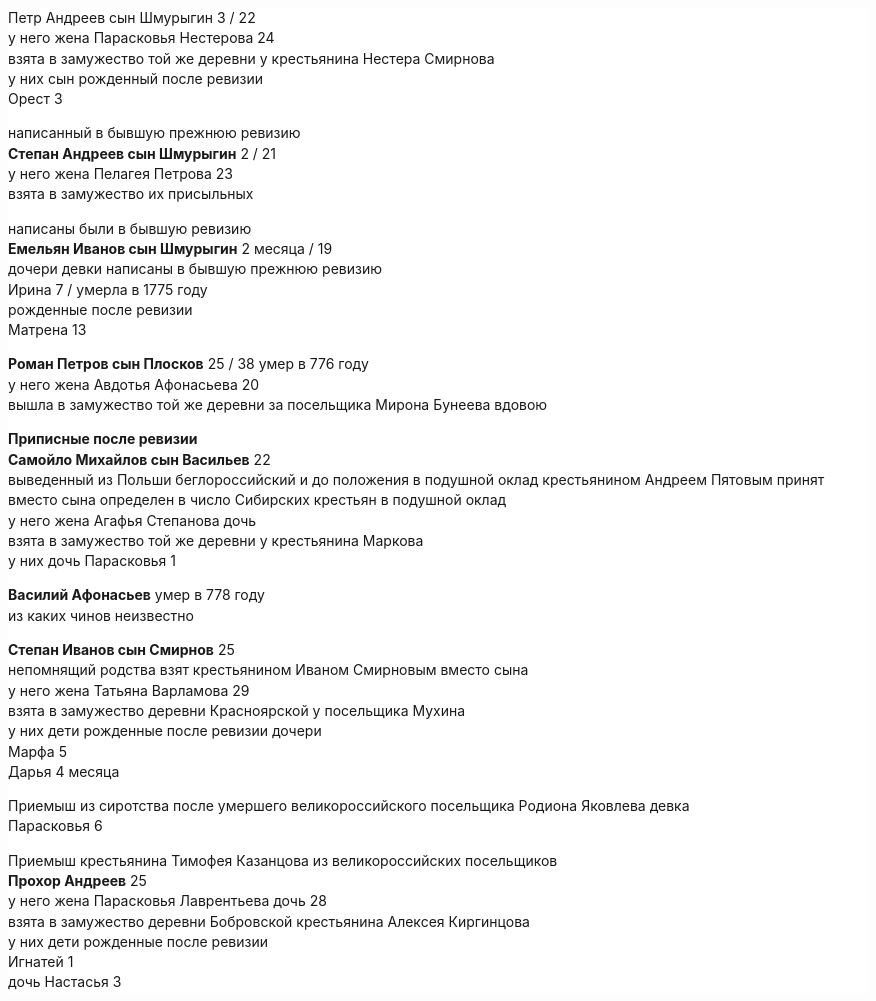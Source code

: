 Петр Андреев сын Шмурыгин 3 / 22    
у него жена Парасковья Нестерова 24    
взята в замужество той же деревни у крестьянина Нестера Смирнова    
у них сын рожденный после ревизии    
Орест 3    

написанный в бывшую прежнюю ревизию    
**Степан Андреев сын Шмурыгин** 2 / 21   
у него жена Пелагея Петрова 23    
взята в замужество их присыльных    

написаны были в бывшую ревизию    
**Емельян Иванов сын Шмурыгин** 2 месяца / 19    
дочери девки написаны в бывшую прежнюю ревизию    
Ирина 7 / умерла в 1775 году    
рожденные после ревизии    
Матрена 13  

  
**Роман Петров сын Плосков** 25 / 38 умер в 776 году    
у него жена Авдотья Афонасьева 20    
вышла в замужество той же деревни за посельщика Мирона Бунеева вдовою  

**Приписные после ревизии**    
**Самойло Михайлов сын Васильев** 22    
выведенный из Польши беглороссийский и до положения в подушной оклад крестьянином Андреем  Пятовым принят вместо сына определен в число Сибирских крестьян в подушной оклад    
у него жена Агафья Степанова дочь  
взята в замужество той же деревни у крестьянина Маркова    
у них дочь Парасковья 1  

  
**Василий Афонасьев** умер в 778 году    
из каких чинов неизвестно    


**Степан Иванов сын Смирнов** 25    
непомнящий родства взят крестьянином Иваном Смирновым вместо сына    
у него жена Татьяна Варламова 29    
взята в замужество деревни Красноярской у посельщика Мухина    
у них дети рожденные после ревизии дочери    
Марфа 5    
Дарья 4 месяца    


Приемыш из сиротства после умершего великороссийского посельщика Родиона Яковлева девка   
Парасковья 6  

  
Приемыш крестьянина Тимофея Казанцова из великороссийских посельщиков    
**Прохор Андреев** 25    
у него жена Парасковья Лаврентьева дочь 28    
взята в замужество деревни Бобровской крестьянина Алексея Киргинцова    
у них дети рожденные после ревизии   
Игнатей 1    
дочь Настасья 3    

